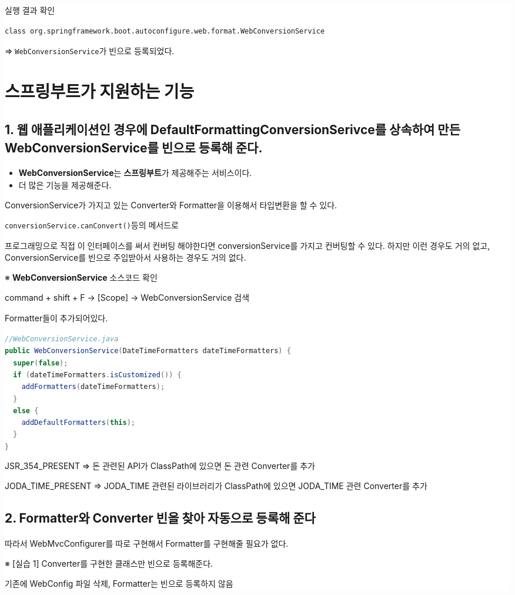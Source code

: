 실행 결과 확인

```
class org.springframework.boot.autoconfigure.web.format.WebConversionService
```

⇒  `WebConversionService`가 빈으로 등록되었다.



# 스프링부트가 지원하는 기능

## 1. 웹 애플리케이션인 경우에 DefaultFormattingConversionSerivce를 상속하여 만든 **WebConversionService**를 빈으로 등록해 준다. 

* **WebConversionService**는 **스프링부트**가 제공해주는 서비스이다.
* 더 많은 기능을 제공해준다.

ConversionService가 가지고 있는 Converter와 Formatter을 이용해서 타입변환을 할 수 있다.

`conversionService.canConvert()`등의 메서드로

프로그래밍으로 직접 이 인터페이스를 써서 컨버팅 해야한다면 conversionService를 가지고 컨버팅할 수 있다. 하지만 이런 경우도 거의 없고, ConversionService를 빈으로 주입받아서 사용하는 경우도 거의 없다.



※ **WebConversionService** 소스코드 확인

command + shift + F → [Scope] → WebConversionService 검색

Formatter들이 추가되어있다.

```java
//WebConversionService.java
public WebConversionService(DateTimeFormatters dateTimeFormatters) {
  super(false);
  if (dateTimeFormatters.isCustomized()) {
    addFormatters(dateTimeFormatters);
  }
  else {
    addDefaultFormatters(this);
  }
}
```

JSR_354_PRESENT ⇒ 돈 관련된 API가 ClassPath에 있으면 돈 관련 Converter를 추가

JODA_TIME_PRESENT ⇒ JODA_TIME 관련된 라이브러리가 ClassPath에 있으면 JODA_TIME 관련 Converter를 추가



## 2. Formatter와 Converter 빈을 찾아 자동으로 등록해 준다

따라서 WebMvcConfigurer를 따로 구현해서 Formatter를 구현해줄 필요가 없다.

※ [실습 1] Converter를 구현한 클래스만 빈으로 등록해준다.

기존에 WebConfig 파일 삭제, Formatter는 빈으로 등록하지 않음
